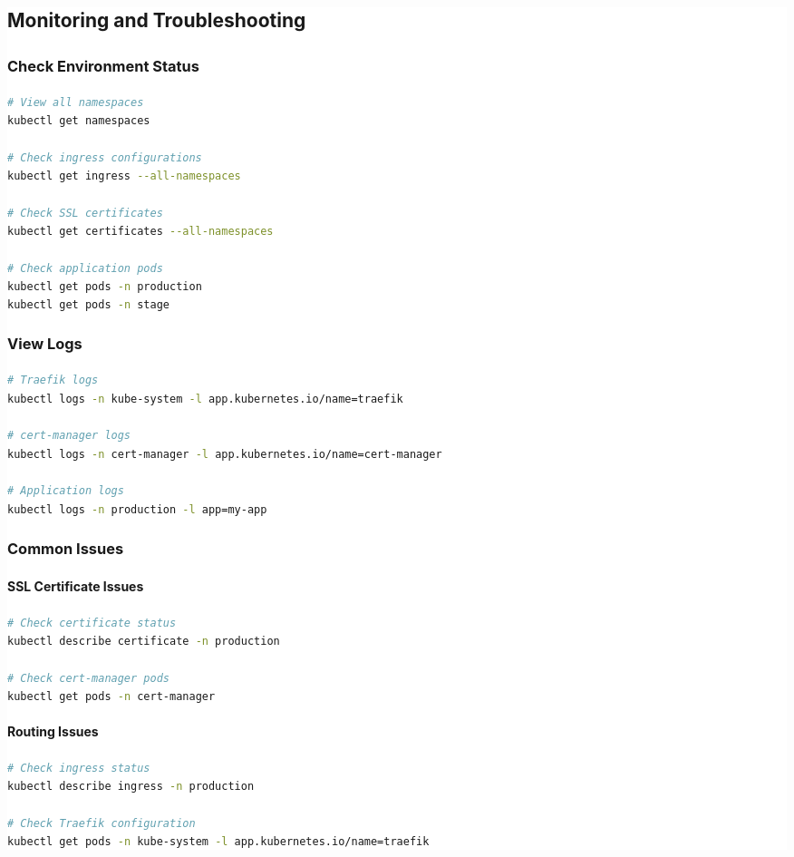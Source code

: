 ## Monitoring and Troubleshooting

### Check Environment Status

```bash
# View all namespaces
kubectl get namespaces

# Check ingress configurations
kubectl get ingress --all-namespaces

# Check SSL certificates
kubectl get certificates --all-namespaces

# Check application pods
kubectl get pods -n production
kubectl get pods -n stage
```

### View Logs

```bash
# Traefik logs
kubectl logs -n kube-system -l app.kubernetes.io/name=traefik

# cert-manager logs
kubectl logs -n cert-manager -l app.kubernetes.io/name=cert-manager

# Application logs
kubectl logs -n production -l app=my-app
```

### Common Issues

#### SSL Certificate Issues

```bash
# Check certificate status
kubectl describe certificate -n production

# Check cert-manager pods
kubectl get pods -n cert-manager
```

#### Routing Issues

```bash
# Check ingress status
kubectl describe ingress -n production

# Check Traefik configuration
kubectl get pods -n kube-system -l app.kubernetes.io/name=traefik
```
